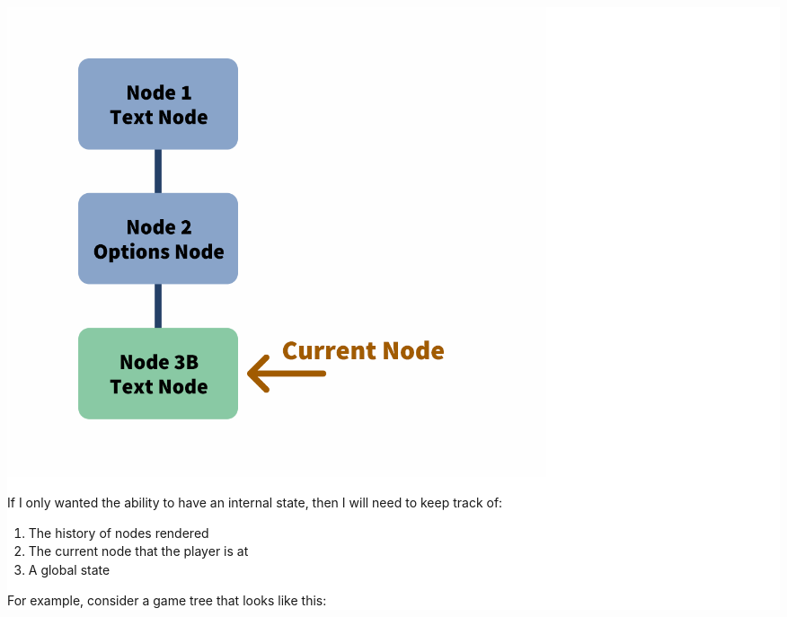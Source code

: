   <img src="./static/history-backtrack-a3.png" style="width: min(100%, 600px)">
</p>

If I only wanted the ability to have an internal state, then I will need to keep track of:

1. The history of nodes rendered
2. The current node that the player is at
3. A global state

For example, consider a game tree that looks like this:

<p align=center>